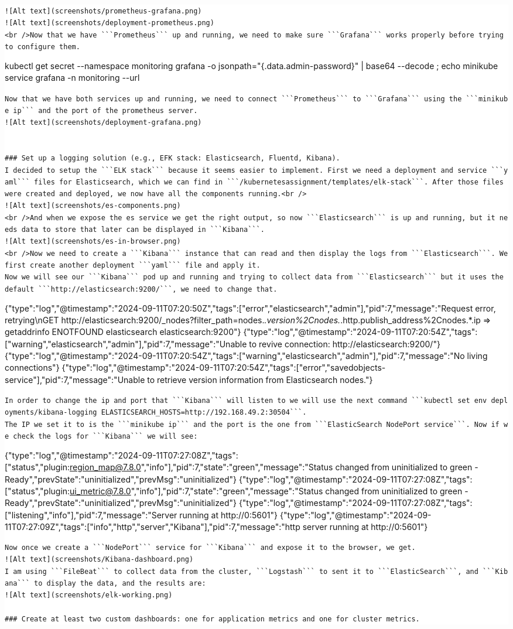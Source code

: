 ```
![Alt text](screenshots/prometheus-grafana.png)
![Alt text](screenshots/deployment-prometheus.png)
<br />Now that we have ```Prometheus``` up and running, we need to make sure ```Grafana``` works properly before trying to configure them.
```
kubectl get secret --namespace monitoring grafana -o jsonpath="{.data.admin-password}" | base64 --decode ; echo
minikube service grafana -n monitoring --url
```
Now that we have both services up and running, we need to connect ```Prometheus``` to ```Grafana``` using the ```minikube ip``` and the port of the prometheus server.
![Alt text](screenshots/deployment-grafana.png)


### Set up a logging solution (e.g., EFK stack: Elasticsearch, Fluentd, Kibana).
I decided to setup the ```ELK stack``` because it seems easier to implement. First we need a deployment and service ```yaml``` files for Elasticsearch, which we can find in ```/kubernetesassignment/templates/elk-stack```. After those files were created and deployed, we now have all the components running.<br />
![Alt text](screenshots/es-components.png)
<br />And when we expose the es service we get the right output, so now ```Elasticsearch``` is up and running, but it needs data to store that later can be displayed in ```Kibana```.
![Alt text](screenshots/es-in-browser.png)
<br />Now we need to create a ```Kibana``` instance that can read and then display the logs from ```Elasticsearch```. We first create another deployment ```yaml``` file and apply it.
Now we will see our ```Kibana``` pod up and running and trying to collect data from ```Elasticsearch``` but it uses the default ```http://elasticsearch:9200/```, we need to change that.
```
{"type":"log","@timestamp":"2024-09-11T07:20:50Z","tags":["error","elasticsearch","admin"],"pid":7,"message":"Request error, retrying\nGET http://elasticsearch:9200/_nodes?filter_path=nodes.*.version%2Cnodes.*.http.publish_address%2Cnodes.*.ip => getaddrinfo ENOTFOUND elasticsearch elasticsearch:9200"}
{"type":"log","@timestamp":"2024-09-11T07:20:54Z","tags":["warning","elasticsearch","admin"],"pid":7,"message":"Unable to revive connection: http://elasticsearch:9200/"}
{"type":"log","@timestamp":"2024-09-11T07:20:54Z","tags":["warning","elasticsearch","admin"],"pid":7,"message":"No living connections"}
{"type":"log","@timestamp":"2024-09-11T07:20:54Z","tags":["error","savedobjects-service"],"pid":7,"message":"Unable to retrieve version information from Elasticsearch nodes."}
```
In order to change the ip and port that ```Kibana``` will listen to we will use the next command ```kubectl set env deployments/kibana-logging ELASTICSEARCH_HOSTS=http://192.168.49.2:30504```.
The IP we set it to is the ```minikube ip``` and the port is the one from ```ElasticSearch NodePort service```. Now if we check the logs for ```Kibana``` we will see:
```
{"type":"log","@timestamp":"2024-09-11T07:27:08Z","tags":["status","plugin:region_map@7.8.0","info"],"pid":7,"state":"green","message":"Status changed from uninitialized to green - Ready","prevState":"uninitialized","prevMsg":"uninitialized"}
{"type":"log","@timestamp":"2024-09-11T07:27:08Z","tags":["status","plugin:ui_metric@7.8.0","info"],"pid":7,"state":"green","message":"Status changed from uninitialized to green - Ready","prevState":"uninitialized","prevMsg":"uninitialized"}
{"type":"log","@timestamp":"2024-09-11T07:27:08Z","tags":["listening","info"],"pid":7,"message":"Server running at http://0:5601"}
{"type":"log","@timestamp":"2024-09-11T07:27:09Z","tags":["info","http","server","Kibana"],"pid":7,"message":"http server running at http://0:5601"}
```
Now once we create a ```NodePort``` service for ```Kibana``` and expose it to the browser, we get.
![Alt text](screenshots/Kibana-dashboard.png)
I am using ```FileBeat``` to collect data from the cluster, ```Logstash``` to sent it to ```ElasticSearch```, and ```Kibana``` to display the data, and the results are:
![Alt text](screenshots/elk-working.png)

### Create at least two custom dashboards: one for application metrics and one for cluster metrics. 
```